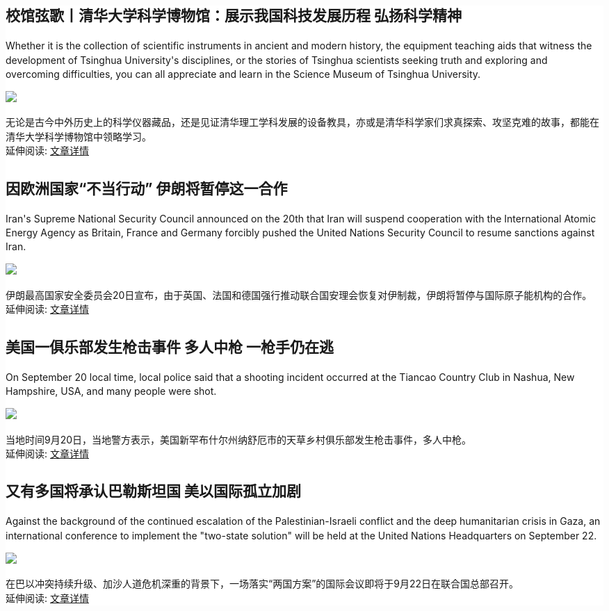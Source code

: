 ## 校馆弦歌丨清华大学科学博物馆：展示我国科技发展历程 弘扬科学精神   
Whether it is the collection of scientific instruments in ancient and modern history, the equipment teaching aids that witness the development of Tsinghua University's disciplines, or the stories of Tsinghua scientists seeking truth and exploring and overcoming difficulties, you can all appreciate and learn in the Science Museum of Tsinghua University.   

<img src="https://p2.img.cctvpic.com/photoworkspace/2025/09/21/2025092109260596506.png" />   

无论是古今中外历史上的科学仪器藏品，还是见证清华理工学科发展的设备教具，亦或是清华科学家们求真探索、攻坚克难的故事，都能在清华大学科学博物馆中领略学习。   
延伸阅读: [文章详情](https://news.cctv.com/2025/09/21/ARTIWrTpa4GeoWxKAb9qT7jp250921.shtml)   

<qrcode title="校馆弦歌丨清华大学科学博物馆：展示我国科技发展历程 弘扬科学精神" image="https://p2.img.cctvpic.com/photoworkspace/2025/09/21/2025092109260596506.png" />   

## 因欧洲国家“不当行动” 伊朗将暂停这一合作   
Iran's Supreme National Security Council announced on the 20th that Iran will suspend cooperation with the International Atomic Energy Agency as Britain, France and Germany forcibly pushed the United Nations Security Council to resume sanctions against Iran.   

<img src="https://p3.img.cctvpic.com/photoworkspace/2025/09/21/2025092109282982308.jpg" />   

伊朗最高国家安全委员会20日宣布，由于英国、法国和德国强行推动联合国安理会恢复对伊制裁，伊朗将暂停与国际原子能机构的合作。   
延伸阅读: [文章详情](https://news.cctv.com/2025/09/21/ARTIJe1MCqIaWkEf3ivjGVIP250921.shtml)   

<qrcode title="因欧洲国家“不当行动” 伊朗将暂停这一合作" image="https://p3.img.cctvpic.com/photoworkspace/2025/09/21/2025092109282982308.jpg" />   

## 美国一俱乐部发生枪击事件 多人中枪 一枪手仍在逃   
On September 20 local time, local police said that a shooting incident occurred at the Tiancao Country Club in Nashua, New Hampshire, USA, and many people were shot.   

<img src="https://p3.img.cctvpic.com/photoworkspace/2025/09/21/2025092109153228893.jpg" />   

当地时间9月20日，当地警方表示，美国新罕布什尔州纳舒厄市的天草乡村俱乐部发生枪击事件，多人中枪。   
延伸阅读: [文章详情](https://news.cctv.com/2025/09/21/ARTI4tIy240KHtW4Jp3tfILW250921.shtml)   

<qrcode title="美国一俱乐部发生枪击事件 多人中枪 一枪手仍在逃" image="https://p3.img.cctvpic.com/photoworkspace/2025/09/21/2025092109153228893.jpg" />   

## 又有多国将承认巴勒斯坦国 美以国际孤立加剧   
Against the background of the continued escalation of the Palestinian-Israeli conflict and the deep humanitarian crisis in Gaza, an international conference to implement the "two-state solution" will be held at the United Nations Headquarters on September 22.   

<img src="https://p2.img.cctvpic.com/photoworkspace/2025/09/21/2025092109125249077.jpg" />   

在巴以冲突持续升级、加沙人道危机深重的背景下，一场落实“两国方案”的国际会议即将于9月22日在联合国总部召开。   
延伸阅读: [文章详情](https://news.cctv.com/2025/09/21/ARTIH7rOkf3UQUvhYIbCgJTg250921.shtml)   

<qrcode title="又有多国将承认巴勒斯坦国 美以国际孤立加剧" image="https://p2.img.cctvpic.com/photoworkspace/2025/09/21/2025092109125249077.jpg" />   
